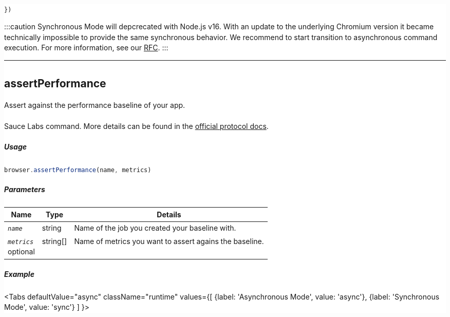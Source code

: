 ```js
})
```


:::caution
    Synchronous Mode will depcrecated with Node.js v16. With an update to the
    underlying Chromium version it became technically impossible to provide the
    same synchronous behavior. We recommend to start transition to asynchronous
    command execution. For more information, see our <a href="https://github.com/webdriverio/webdriverio/discussions/6702">RFC</a>.
:::
</TabItem>
</Tabs>









---

## assertPerformance


Assert against the performance baseline of your app.<br /><br />Sauce Labs command. More details can be found in the [official protocol docs](https://wiki.saucelabs.com/display/DOCS/Custom+Sauce+Labs+WebDriver+Extensions+for+Network+and+Log+Commands).

##### Usage

```js
browser.assertPerformance(name, metrics)
```


##### Parameters

| Name | Type | Details |
| ---- | ---- | ------- |
| <code><var>name</var></code> | string | Name of the job you created your baseline with. |
| <code><var>metrics</var></code><br /><span class="label labelWarning">optional</span> | string[] | Name of metrics you want to assert agains the baseline. |




##### Example
<Tabs
  defaultValue="async"
  className="runtime"
  values={[
    {label: 'Asynchronous Mode', value: 'async'},
    {label: 'Synchronous Mode', value: 'sync'}
  ]
}>
<TabItem value="async">
